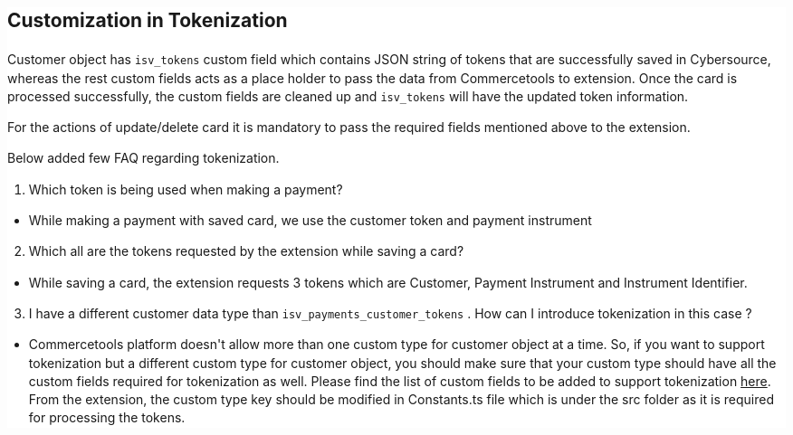 ## Customization in Tokenization

 Customer object has `isv_tokens` custom field which contains JSON string of tokens that are successfully saved in Cybersource, whereas the rest custom fields acts as a place holder to pass the data from Commercetools to extension. Once the card is processed successfully, the custom fields are cleaned up and `isv_tokens` will have the updated token information. 

For the actions of update/delete card it is mandatory to pass the required fields mentioned above to the extension. 

Below added few FAQ regarding tokenization.

1. Which token is being used when making a payment?

- While making a payment with saved card, we use the customer token and payment instrument

2. Which all are the tokens requested by the extension while saving a card?

- While saving a card, the extension requests 3 tokens which are Customer, Payment Instrument and Instrument Identifier.

3. I have a different customer data type than `isv_payments_customer_tokens` . How can I introduce tokenization in this case ?

- Commercetools platform doesn't allow more than one custom type for customer object at a time. So, if you want to support tokenization but a different custom type for customer object, you should make sure that your custom type should have all the custom fields required for tokenization as well. Please find the list of custom fields to be added to support tokenization [here](./Commercetools-Setup.md#customer-tokens). From the extension, the custom type key should be modified in Constants.ts file which is under the src folder as it is required for processing the tokens.   
